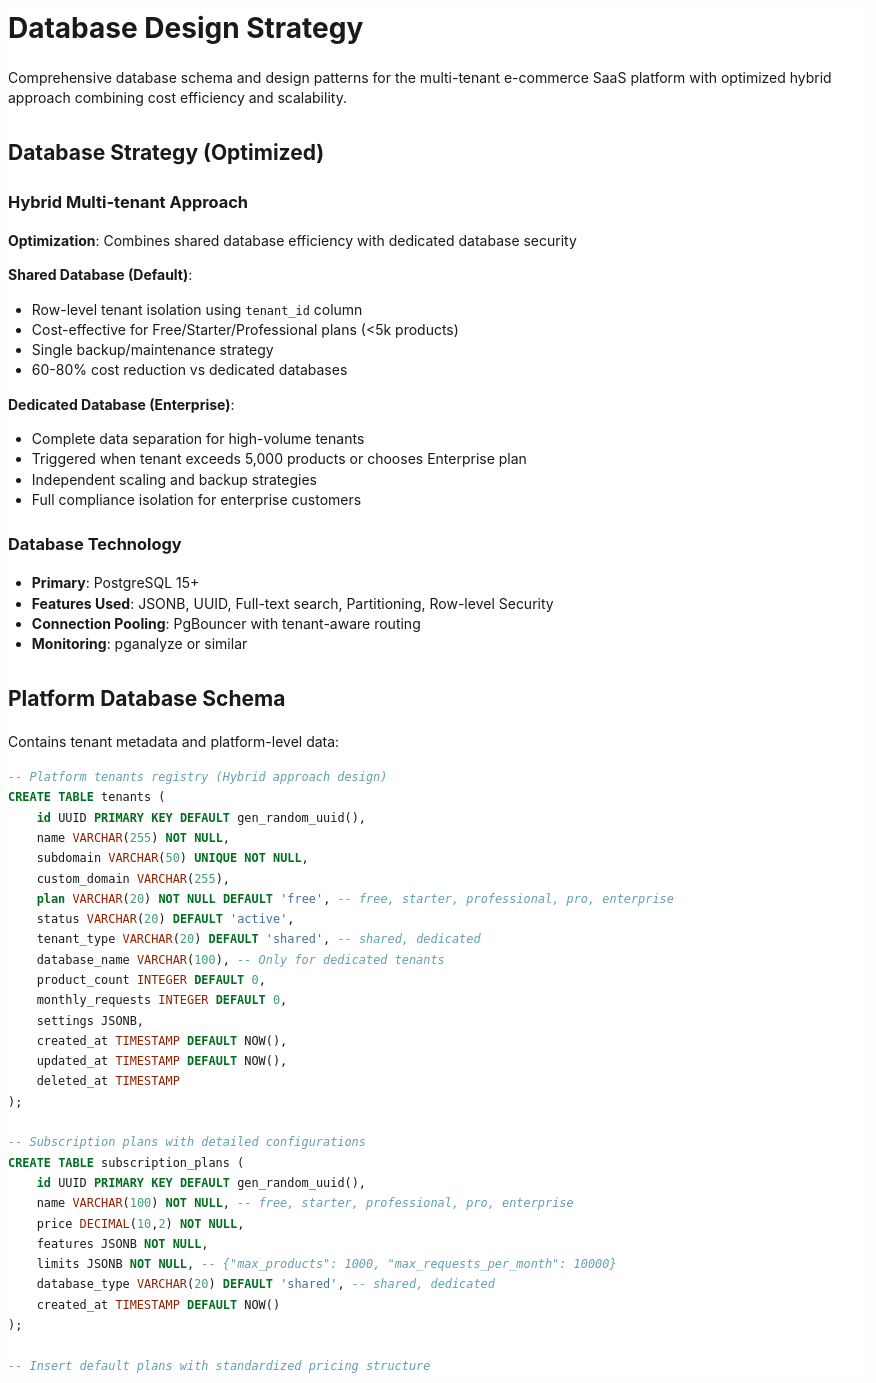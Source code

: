 # Database Design Strategy

Comprehensive database schema and design patterns for the multi-tenant e-commerce SaaS platform with optimized hybrid approach combining cost efficiency and scalability.

## Database Strategy (Optimized)

### Hybrid Multi-tenant Approach
**Optimization**: Combines shared database efficiency with dedicated database security

**Shared Database (Default)**:
- Row-level tenant isolation using `tenant_id` column
- Cost-effective for Free/Starter/Professional plans (<5k products)  
- Single backup/maintenance strategy
- 60-80% cost reduction vs dedicated databases

**Dedicated Database (Enterprise)**:
- Complete data separation for high-volume tenants
- Triggered when tenant exceeds 5,000 products or chooses Enterprise plan
- Independent scaling and backup strategies
- Full compliance isolation for enterprise customers

### Database Technology
- **Primary**: PostgreSQL 15+
- **Features Used**: JSONB, UUID, Full-text search, Partitioning, Row-level Security
- **Connection Pooling**: PgBouncer with tenant-aware routing
- **Monitoring**: pganalyze or similar

## Platform Database Schema

Contains tenant metadata and platform-level data:

```sql
-- Platform tenants registry (Hybrid approach design)
CREATE TABLE tenants (
    id UUID PRIMARY KEY DEFAULT gen_random_uuid(),
    name VARCHAR(255) NOT NULL,
    subdomain VARCHAR(50) UNIQUE NOT NULL,
    custom_domain VARCHAR(255),
    plan VARCHAR(20) NOT NULL DEFAULT 'free', -- free, starter, professional, pro, enterprise
    status VARCHAR(20) DEFAULT 'active',
    tenant_type VARCHAR(20) DEFAULT 'shared', -- shared, dedicated
    database_name VARCHAR(100), -- Only for dedicated tenants
    product_count INTEGER DEFAULT 0,
    monthly_requests INTEGER DEFAULT 0,
    settings JSONB,
    created_at TIMESTAMP DEFAULT NOW(),
    updated_at TIMESTAMP DEFAULT NOW(),
    deleted_at TIMESTAMP
);

-- Subscription plans with detailed configurations
CREATE TABLE subscription_plans (
    id UUID PRIMARY KEY DEFAULT gen_random_uuid(),
    name VARCHAR(100) NOT NULL, -- free, starter, professional, pro, enterprise
    price DECIMAL(10,2) NOT NULL,
    features JSONB NOT NULL,
    limits JSONB NOT NULL, -- {"max_products": 1000, "max_requests_per_month": 10000}
    database_type VARCHAR(20) DEFAULT 'shared', -- shared, dedicated
    created_at TIMESTAMP DEFAULT NOW()
);

-- Insert default plans with standardized pricing structure
```